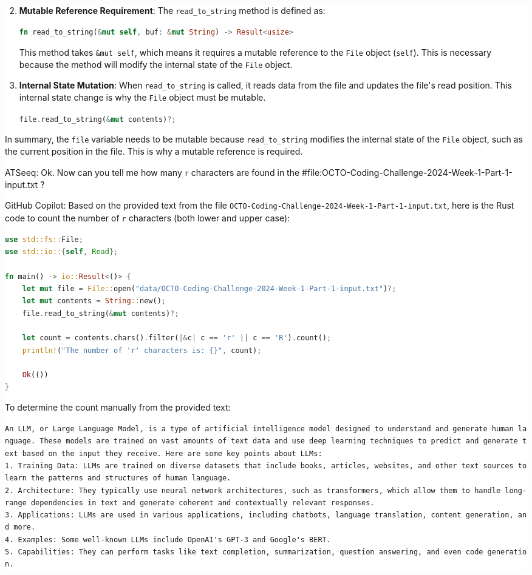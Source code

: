 2. **Mutable Reference Requirement**: The `read_to_string` method is defined as:
   ```rust
   fn read_to_string(&mut self, buf: &mut String) -> Result<usize>
   ```
   This method takes `&mut self`, which means it requires a mutable reference to the `File` object (`self`). This is necessary because the method will modify the internal state of the `File` object.

3. **Internal State Mutation**: When `read_to_string` is called, it reads data from the file and updates the file's read position. This internal state change is why the `File` object must be mutable.
   ```rust
   file.read_to_string(&mut contents)?;
   ```

In summary, the `file` variable needs to be mutable because `read_to_string` modifies the internal state of the `File` object, such as the current position in the file. This is why a mutable reference is required.

ATSeeq: Ok. Now can you tell me how many `r` characters are found in the #file:OCTO-Coding-Challenge-2024-Week-1-Part-1-input.txt ?

GitHub Copilot: Based on the provided text from the file `OCTO-Coding-Challenge-2024-Week-1-Part-1-input.txt`, here is the Rust code to count the number of `r` characters (both lower and upper case):

```rust
use std::fs::File;
use std::io::{self, Read};

fn main() -> io::Result<()> {
    let mut file = File::open("data/OCTO-Coding-Challenge-2024-Week-1-Part-1-input.txt")?;
    let mut contents = String::new();
    file.read_to_string(&mut contents)?;

    let count = contents.chars().filter(|&c| c == 'r' || c == 'R').count();
    println!("The number of 'r' characters is: {}", count);

    Ok(())
}
```

To determine the count manually from the provided text:

```plaintext
An LLM, or Large Language Model, is a type of artificial intelligence model designed to understand and generate human language. These models are trained on vast amounts of text data and use deep learning techniques to predict and generate text based on the input they receive. Here are some key points about LLMs:
1. Training Data: LLMs are trained on diverse datasets that include books, articles, websites, and other text sources to learn the patterns and structures of human language.
2. Architecture: They typically use neural network architectures, such as transformers, which allow them to handle long-range dependencies in text and generate coherent and contextually relevant responses.
3. Applications: LLMs are used in various applications, including chatbots, language translation, content generation, and more.
4. Examples: Some well-known LLMs include OpenAI's GPT-3 and Google's BERT.
5. Capabilities: They can perform tasks like text completion, summarization, question answering, and even code generation.
```
